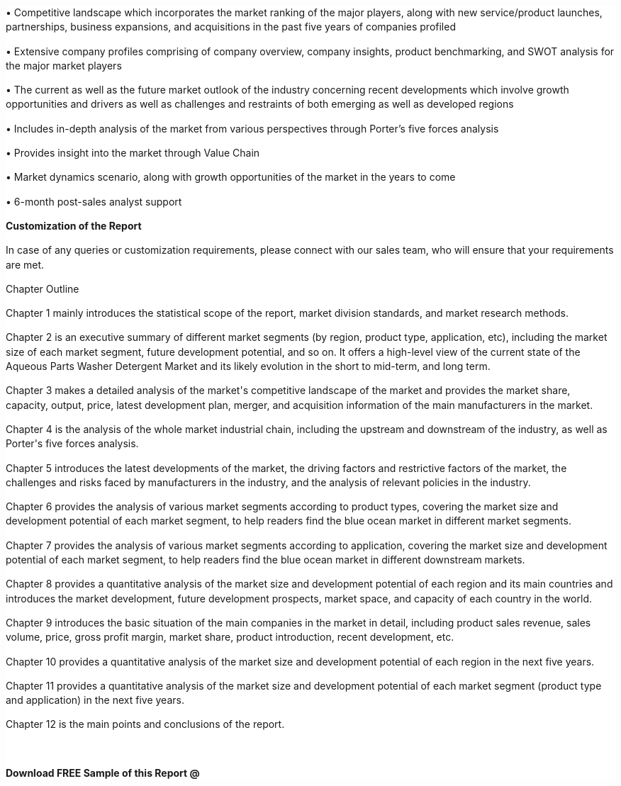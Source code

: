 • Competitive landscape which incorporates the market ranking of the major players, along with new service/product launches, partnerships, business expansions, and acquisitions in the past five years of companies profiled</p><p>
• Extensive company profiles comprising of company overview, company insights, product benchmarking, and SWOT analysis for the major market players</p><p>
• The current as well as the future market outlook of the industry concerning recent developments which involve growth opportunities and drivers as well as challenges and restraints of both emerging as well as developed regions</p><p>
• Includes in-depth analysis of the market from various perspectives through Porter’s five forces analysis</p><p>
• Provides insight into the market through Value Chain</p><p>
• Market dynamics scenario, along with growth opportunities of the market in the years to come</p><p>
• 6-month post-sales analyst support</p><p>
<strong>Customization of the Report</strong></p><p>
In case of any queries or customization requirements, please connect with our sales team, who will ensure that your requirements are met.</p><p>
Chapter Outline</p><p>
Chapter 1 mainly introduces the statistical scope of the report, market division standards, and market research methods.</p><p>
</p><p>
Chapter 2 is an executive summary of different market segments (by region, product type, application, etc), including the market size of each market segment, future development potential, and so on. It offers a high-level view of the current state of the Aqueous Parts Washer Detergent Market and its likely evolution in the short to mid-term, and long term.</p><p>
</p><p>
Chapter 3 makes a detailed analysis of the market's competitive landscape of the market and provides the market share, capacity, output, price, latest development plan, merger, and acquisition information of the main manufacturers in the market.</p><p>
</p><p>
Chapter 4 is the analysis of the whole market industrial chain, including the upstream and downstream of the industry, as well as Porter's five forces analysis.</p><p>
</p><p>
Chapter 5 introduces the latest developments of the market, the driving factors and restrictive factors of the market, the challenges and risks faced by manufacturers in the industry, and the analysis of relevant policies in the industry.</p><p>
</p><p>
Chapter 6 provides the analysis of various market segments according to product types, covering the market size and development potential of each market segment, to help readers find the blue ocean market in different market segments.</p><p>
</p><p>
Chapter 7 provides the analysis of various market segments according to application, covering the market size and development potential of each market segment, to help readers find the blue ocean market in different downstream markets.</p><p>
</p><p>
Chapter 8 provides a quantitative analysis of the market size and development potential of each region and its main countries and introduces the market development, future development prospects, market space, and capacity of each country in the world.</p><p>
</p><p>
Chapter 9 introduces the basic situation of the main companies in the market in detail, including product sales revenue, sales volume, price, gross profit margin, market share, product introduction, recent development, etc.</p><p>
</p><p>
Chapter 10 provides a quantitative analysis of the market size and development potential of each region in the next five years.</p><p>
</p><p>
Chapter 11 provides a quantitative analysis of the market size and development potential of each market segment (product type and application) in the next five years.</p><p>
</p><p>
Chapter 12 is the main points and conclusions of the report.</p><p>
 </p><div><b>Download FREE Sample of this Report @ 
            <a href="https://www.24chemicalresearch.com/download-sample/272899/global-aqueous-parts-washer-detergent-market-2024-2030-62">